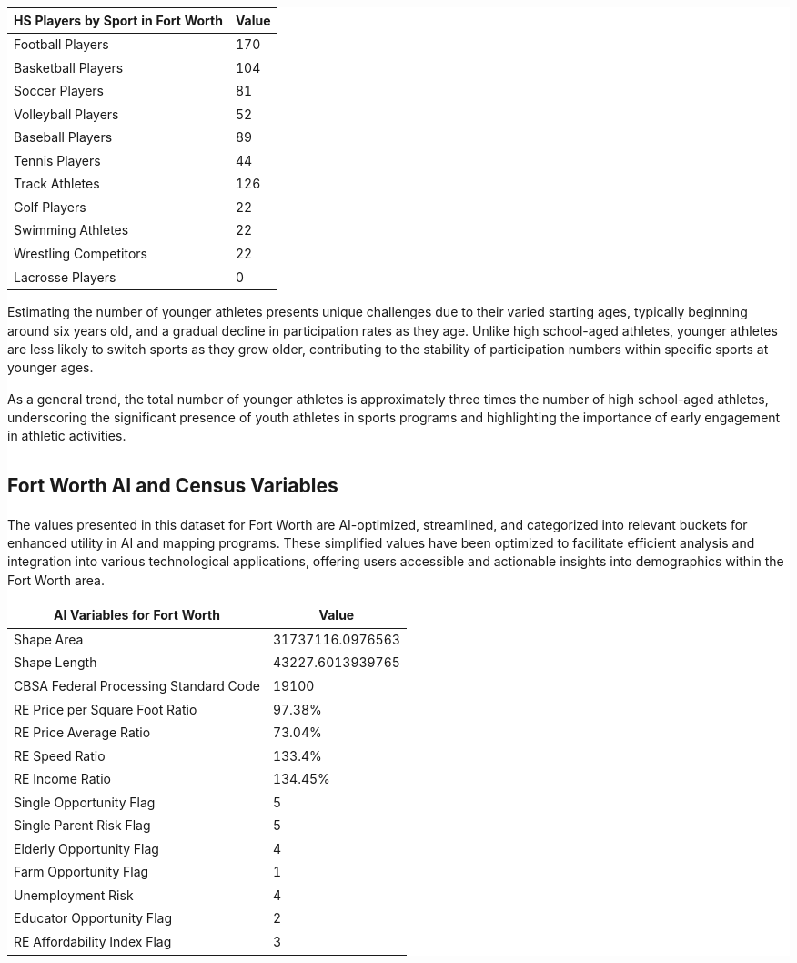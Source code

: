 | HS Players by Sport in Fort Worth | Value |
|-------------|-------|
| Football Players | 170 |
| Basketball Players | 104 |
| Soccer Players | 81 |
| Volleyball Players | 52 |
| Baseball Players | 89 |
| Tennis Players | 44 |
| Track Athletes | 126 |
| Golf Players | 22 |
| Swimming Athletes | 22 |
| Wrestling Competitors | 22 |
| Lacrosse Players | 0 |

Estimating the number of younger athletes presents unique challenges due to their varied starting ages, typically beginning around six years old, and a gradual decline in participation rates as they age. Unlike high school-aged athletes, younger athletes are less likely to switch sports as they grow older, contributing to the stability of participation numbers within specific sports at younger ages.  

As a general trend, the total number of younger athletes is approximately three times the number of high school-aged athletes, underscoring the significant presence of youth athletes in sports programs and highlighting the importance of early engagement in athletic activities.

## Fort Worth AI and Census Variables

The values presented in this dataset for Fort Worth are AI-optimized, streamlined, and categorized into relevant buckets for enhanced utility in AI and mapping programs. These simplified values have been optimized to facilitate efficient analysis and integration into various technological applications, offering users accessible and actionable insights into demographics within the Fort Worth area.

| AI Variables for Fort Worth | Value |
|-------------|-------|
| Shape Area | 31737116.0976563 |
| Shape Length | 43227.6013939765 |
| CBSA Federal Processing Standard Code | 19100 |
| RE Price per Square Foot Ratio | 97.38% |
| RE Price Average Ratio | 73.04% |
| RE Speed Ratio | 133.4% |
| RE Income Ratio | 134.45% |
| Single Opportunity Flag | 5 |
| Single Parent Risk Flag | 5 |
| Elderly Opportunity Flag | 4 |
| Farm Opportunity Flag | 1 |
| Unemployment Risk | 4 |
| Educator Opportunity Flag | 2 |
| RE Affordability Index Flag | 3 |